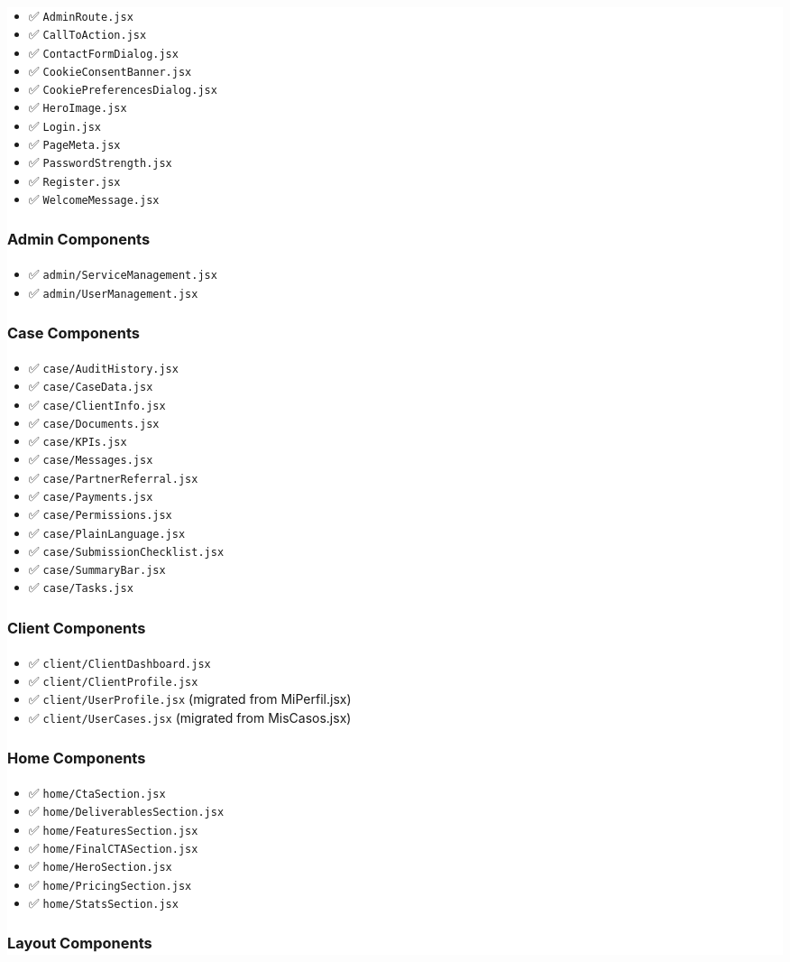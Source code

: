 - ✅ `AdminRoute.jsx`
- ✅ `CallToAction.jsx`
- ✅ `ContactFormDialog.jsx`
- ✅ `CookieConsentBanner.jsx`
- ✅ `CookiePreferencesDialog.jsx`
- ✅ `HeroImage.jsx`
- ✅ `Login.jsx`
- ✅ `PageMeta.jsx`
- ✅ `PasswordStrength.jsx`
- ✅ `Register.jsx`
- ✅ `WelcomeMessage.jsx`

### Admin Components

- ✅ `admin/ServiceManagement.jsx`
- ✅ `admin/UserManagement.jsx`

### Case Components

- ✅ `case/AuditHistory.jsx`
- ✅ `case/CaseData.jsx`
- ✅ `case/ClientInfo.jsx`
- ✅ `case/Documents.jsx`
- ✅ `case/KPIs.jsx`
- ✅ `case/Messages.jsx`
- ✅ `case/PartnerReferral.jsx`
- ✅ `case/Payments.jsx`
- ✅ `case/Permissions.jsx`
- ✅ `case/PlainLanguage.jsx`
- ✅ `case/SubmissionChecklist.jsx`
- ✅ `case/SummaryBar.jsx`
- ✅ `case/Tasks.jsx`

### Client Components

- ✅ `client/ClientDashboard.jsx`
- ✅ `client/ClientProfile.jsx`
- ✅ `client/UserProfile.jsx` (migrated from MiPerfil.jsx)
- ✅ `client/UserCases.jsx` (migrated from MisCasos.jsx)

### Home Components

- ✅ `home/CtaSection.jsx`
- ✅ `home/DeliverablesSection.jsx`
- ✅ `home/FeaturesSection.jsx`
- ✅ `home/FinalCTASection.jsx`
- ✅ `home/HeroSection.jsx`
- ✅ `home/PricingSection.jsx`
- ✅ `home/StatsSection.jsx`

### Layout Components
